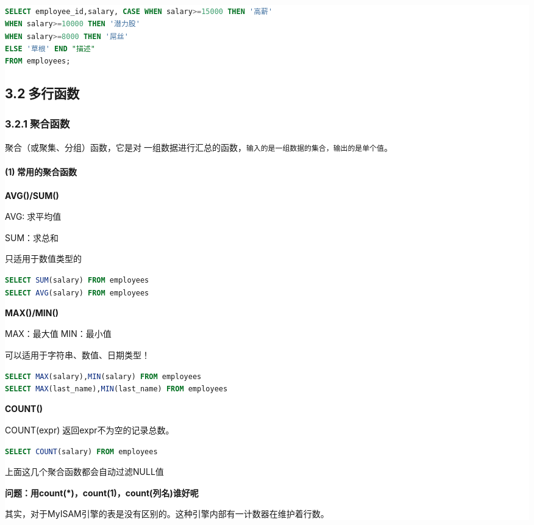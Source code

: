 ```sql
SELECT employee_id,salary, CASE WHEN salary>=15000 THEN '高薪'
WHEN salary>=10000 THEN '潜力股'
WHEN salary>=8000 THEN '屌丝'
ELSE '草根' END "描述"
FROM employees;


```





## 3.2 多行函数

### 3.2.1 聚合函数

聚合（或聚集、分组）函数，它是对 一组数据进行汇总的函数，`输入的是一组数据的集合，输出的是单个值`。

#### (1) 常用的聚合函数

**AVG()/SUM()**

AVG: 求平均值

SUM：求总和

只适用于数值类型的

```sql
SELECT SUM(salary) FROM employees
SELECT AVG(salary) FROM employees
```

**MAX()/MIN()**

MAX：最大值 MIN：最小值

可以适用于字符串、数值、日期类型！

```sql
SELECT MAX(salary),MIN(salary) FROM employees
SELECT MAX(last_name),MIN(last_name) FROM employees
```



**COUNT()**

COUNT(expr) 返回expr不为空的记录总数。

```sql
SELECT COUNT(salary) FROM employees
```

上面这几个聚合函数都会自动过滤NULL值

**问题：用count(*)，count(1)，count(列名)谁好呢**

其实，对于MyISAM引擎的表是没有区别的。这种引擎内部有一计数器在维护着行数。
